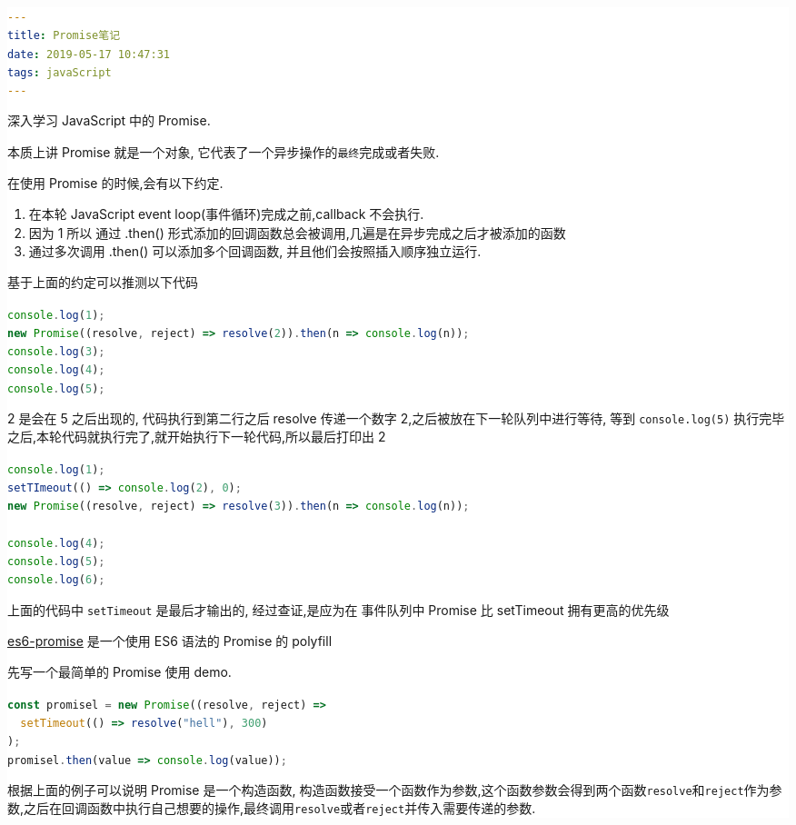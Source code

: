 ```yaml
---
title: Promise笔记
date: 2019-05-17 10:47:31
tags: javaScript
---
```


深入学习 JavaScript 中的 Promise.



本质上讲 Promise 就是一个对象, 它代表了一个异步操作的`最终`完成或者失败.

在使用 Promise 的时候,会有以下约定.

1. 在本轮 JavaScript event loop(事件循环)完成之前,callback 不会执行.
2. 因为 1 所以 通过 .then() 形式添加的回调函数总会被调用,几遍是在异步完成之后才被添加的函数
3. 通过多次调用 .then() 可以添加多个回调函数, 并且他们会按照插入顺序独立运行.

基于上面的约定可以推测以下代码

```js
console.log(1);
new Promise((resolve, reject) => resolve(2)).then(n => console.log(n));
console.log(3);
console.log(4);
console.log(5);
```

2 是会在 5 之后出现的, 代码执行到第二行之后 resolve 传递一个数字 2,之后被放在下一轮队列中进行等待, 等到 `console.log(5)` 执行完毕之后,本轮代码就执行完了,就开始执行下一轮代码,所以最后打印出 2

```js
console.log(1);
setTImeout(() => console.log(2), 0);
new Promise((resolve, reject) => resolve(3)).then(n => console.log(n));

console.log(4);
console.log(5);
console.log(6);
```

上面的代码中 `setTimeout` 是最后才输出的, 经过查证,是应为在 事件队列中 Promise 比 setTimeout 拥有更高的优先级

[es6-promise](https://github.com/stefanpenner/es6-promise) 是一个使用 ES6 语法的 Promise 的 polyfill

先写一个最简单的 Promise 使用 demo.

```js
const promisel = new Promise((resolve, reject) =>
  setTimeout(() => resolve("hell"), 300)
);
promisel.then(value => console.log(value));
```

根据上面的例子可以说明 Promise 是一个构造函数, 构造函数接受一个函数作为参数,这个函数参数会得到两个函数`resolve`和`reject`作为参数,之后在回调函数中执行自己想要的操作,最终调用`resolve`或者`reject`并传入需要传递的参数.
